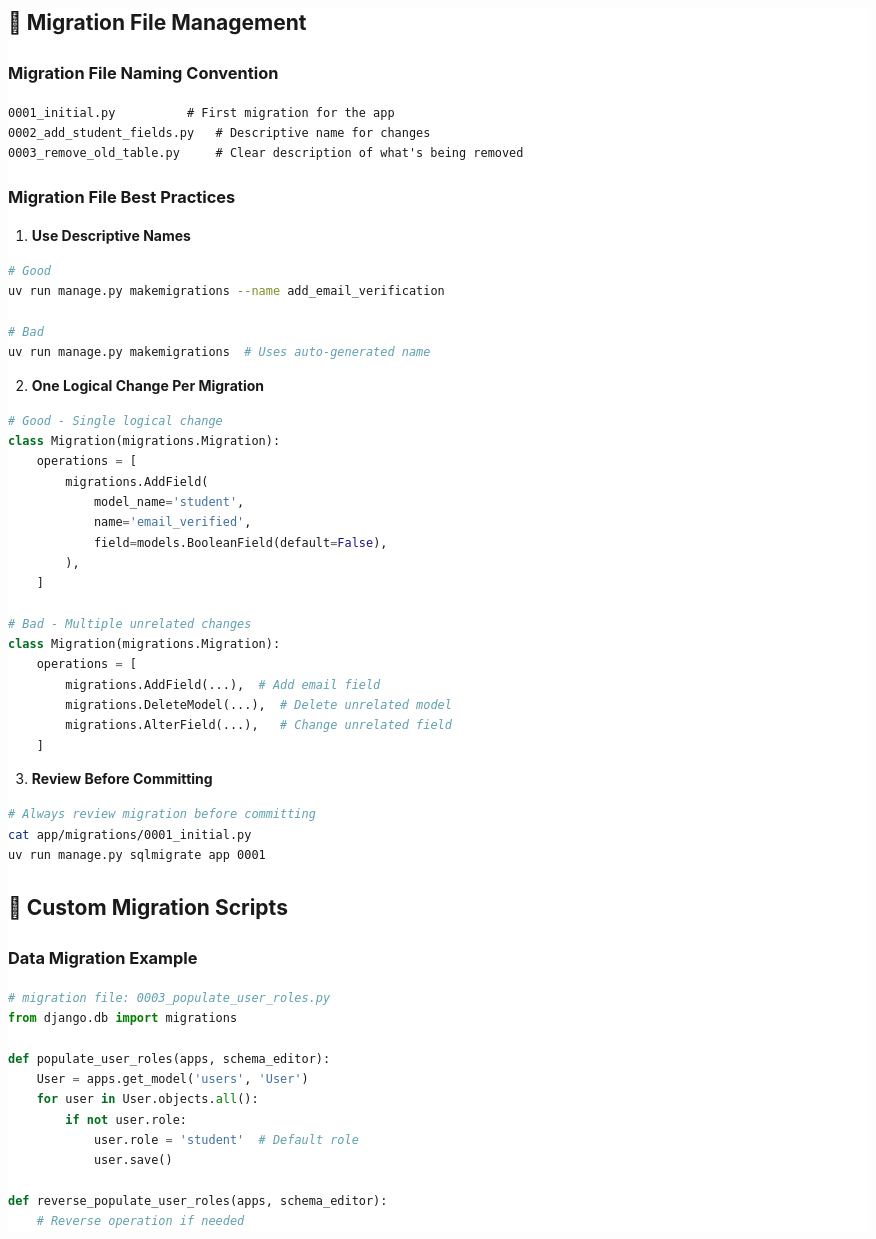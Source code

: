 ## 📝 Migration File Management

### Migration File Naming Convention
```
0001_initial.py          # First migration for the app
0002_add_student_fields.py   # Descriptive name for changes
0003_remove_old_table.py     # Clear description of what's being removed
```

### Migration File Best Practices

1. **Use Descriptive Names**
```bash
# Good
uv run manage.py makemigrations --name add_email_verification

# Bad
uv run manage.py makemigrations  # Uses auto-generated name
```

2. **One Logical Change Per Migration**
```python
# Good - Single logical change
class Migration(migrations.Migration):
    operations = [
        migrations.AddField(
            model_name='student',
            name='email_verified',
            field=models.BooleanField(default=False),
        ),
    ]

# Bad - Multiple unrelated changes
class Migration(migrations.Migration):
    operations = [
        migrations.AddField(...),  # Add email field
        migrations.DeleteModel(...),  # Delete unrelated model
        migrations.AlterField(...),   # Change unrelated field
    ]
```

3. **Review Before Committing**
```bash
# Always review migration before committing
cat app/migrations/0001_initial.py
uv run manage.py sqlmigrate app 0001
```

## 🔧 Custom Migration Scripts

### Data Migration Example
```python
# migration file: 0003_populate_user_roles.py
from django.db import migrations

def populate_user_roles(apps, schema_editor):
    User = apps.get_model('users', 'User')
    for user in User.objects.all():
        if not user.role:
            user.role = 'student'  # Default role
            user.save()

def reverse_populate_user_roles(apps, schema_editor):
    # Reverse operation if needed
```